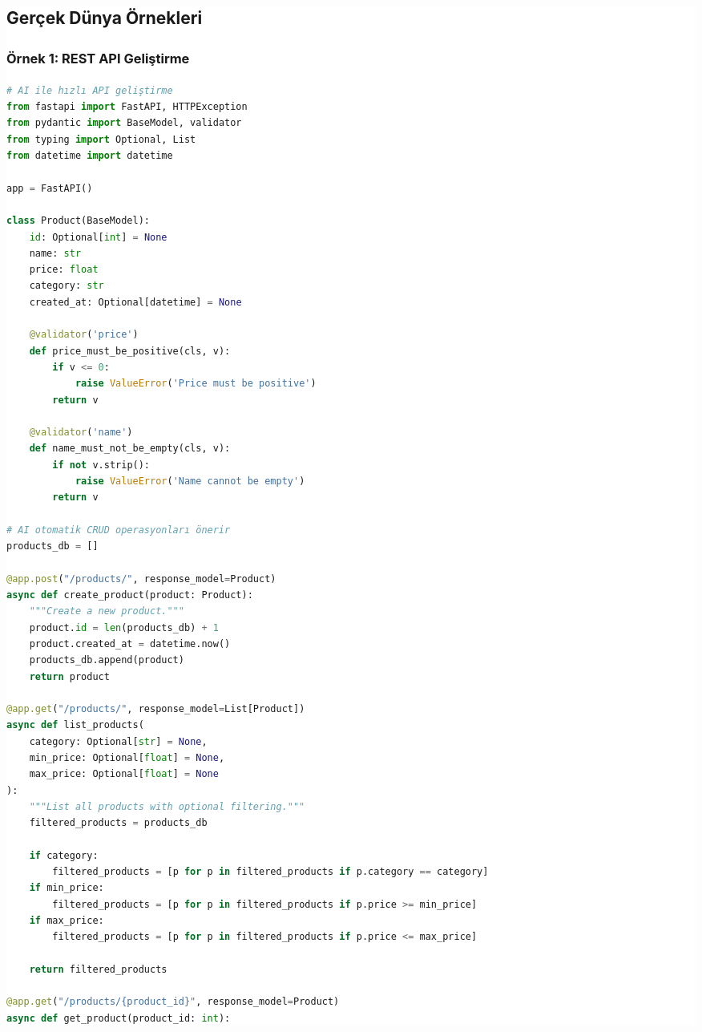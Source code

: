 ## Gerçek Dünya Örnekleri

### Örnek 1: REST API Geliştirme

```python
# AI ile hızlı API geliştirme
from fastapi import FastAPI, HTTPException
from pydantic import BaseModel, validator
from typing import Optional, List
from datetime import datetime

app = FastAPI()

class Product(BaseModel):
    id: Optional[int] = None
    name: str
    price: float
    category: str
    created_at: Optional[datetime] = None

    @validator('price')
    def price_must_be_positive(cls, v):
        if v <= 0:
            raise ValueError('Price must be positive')
        return v

    @validator('name')
    def name_must_not_be_empty(cls, v):
        if not v.strip():
            raise ValueError('Name cannot be empty')
        return v

# AI otomatik CRUD operasyonları önerir
products_db = []

@app.post("/products/", response_model=Product)
async def create_product(product: Product):
    """Create a new product."""
    product.id = len(products_db) + 1
    product.created_at = datetime.now()
    products_db.append(product)
    return product

@app.get("/products/", response_model=List[Product])
async def list_products(
    category: Optional[str] = None,
    min_price: Optional[float] = None,
    max_price: Optional[float] = None
):
    """List all products with optional filtering."""
    filtered_products = products_db

    if category:
        filtered_products = [p for p in filtered_products if p.category == category]
    if min_price:
        filtered_products = [p for p in filtered_products if p.price >= min_price]
    if max_price:
        filtered_products = [p for p in filtered_products if p.price <= max_price]

    return filtered_products

@app.get("/products/{product_id}", response_model=Product)
async def get_product(product_id: int):
```